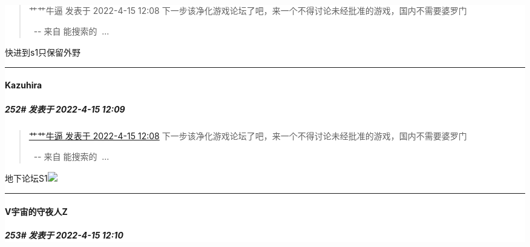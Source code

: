 <blockquote>艹艹牛逼 发表于 2022-4-15 12:08
下一步该净化游戏论坛了吧，来一个不得讨论未经批准的游戏，国内不需要婆罗门

  -- 来自 能搜索的  ...</blockquote>
快进到s1只保留外野

*****

####  Kazuhira  
##### 252#       发表于 2022-4-15 12:09

<blockquote><a href="httphttps://bbs.saraba1st.com/2b/forum.php?mod=redirect&amp;goto=findpost&amp;pid=55460073&amp;ptid=2064585" target="_blank">艹艹牛逼 发表于 2022-4-15 12:08</a>
下一步该净化游戏论坛了吧，来一个不得讨论未经批准的游戏，国内不需要婆罗门

  -- 来自 能搜索的  ...</blockquote>
地下论坛S1<img src="https://static.saraba1st.com/image/smiley/face2017/035.png" referrerpolicy="no-referrer">

*****

####  V宇宙的守夜人Z  
##### 253#       发表于 2022-4-15 12:10

